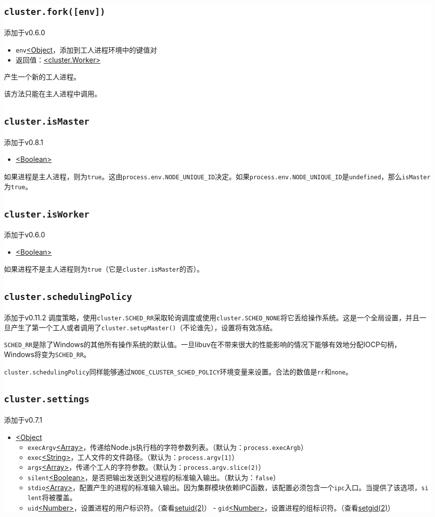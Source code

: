 ## `cluster.fork([env])`
添加于v0.6.0
- `env`[\<Object](https://developer.mozilla.org/en-US/docs/Web/JavaScript/Reference/Global_Objects/Object)，添加到工人进程环境中的键值对
- 返回值：[\<cluster.Worker>](https://nodejs.org/dist/latest-v6.x/docs/api/cluster.html#cluster_class_worker)

产生一个新的工人进程。

该方法只能在主人进程中调用。

## `cluster.isMaster`
添加于v0.8.1
- [\<Boolean>](https://developer.mozilla.org/en-US/docs/Web/JavaScript/Data_structures#Boolean_type)

如果进程是主人进程，则为`true`。这由`process.env.NODE_UNIQUE_ID`决定。如果`process.env.NODE_UNIQUE_ID`是`undefined`，那么`isMaster`为`true`。

## `cluster.isWorker`
添加于v0.6.0
- [\<Boolean>](https://developer.mozilla.org/en-US/docs/Web/JavaScript/Data_structures#Boolean_type)

如果进程不是主人进程则为`true`（它是`cluster.isMaster`的否）。

## `cluster.schedulingPolicy`
添加于v0.11.2
调度策略，使用`cluster.SCHED_RR`采取轮询调度或使用`cluster.SCHED_NONE`将它丢给操作系统。这是一个全局设置，并且一旦产生了第一个工人或者调用了`cluster.setupMaster()`（不论谁先），设置将有效冻结。

`SCHED_RR`是除了Windows的其他所有操作系统的默认值。一旦libuv在不带来很大的性能影响的情况下能够有效地分配IOCP句柄，Windows将变为`SCHED_RR`。

`cluster.schedulingPolicy`同样能够通过`NODE_CLUSTER_SCHED_POLICY`环境变量来设置。合法的数值是`rr`和`none`。

## `cluster.settings`
添加于v0.7.1
- [\<Object](https://developer.mozilla.org/en-US/docs/Web/JavaScript/Reference/Global_Objects/Object)
	- `execArgv`[\<Array>](https://developer.mozilla.org/en-US/docs/Web/JavaScript/Reference/Global_Objects/Array)，传递给Node.js执行档的字符参数列表。（默认为：`process.execArgb`）
	- `exec`[\<String>](https://developer.mozilla.org/en-US/docs/Web/JavaScript/Data_structures#String_type)，工人文件的文件路径。（默认为：`process.argv[1]`）
	- `args`[\<Array>](https://developer.mozilla.org/en-US/docs/Web/JavaScript/Reference/Global_Objects/Array)，传递个工人的字符参数。（默认为：`process.argv.slice(2)`）
	- `silent`[\<Boolean>](https://developer.mozilla.org/en-US/docs/Web/JavaScript/Data_structures#Boolean_type)，是否把输出发送到父进程的标准输入输出。（默认为：`false`）
	- `stdio`[\<Array>](https://developer.mozilla.org/en-US/docs/Web/JavaScript/Reference/Global_Objects/Array)，配置产生的进程的标准输入输出。因为集群模块依赖IPC函数，该配置必须包含一个`ipc`入口。当提供了该选项，`silent`将被覆盖。
	- `uid`[\<Number>](https://developer.mozilla.org/en-US/docs/Web/JavaScript/Data_structures#Number_type)，设置进程的用户标识符。（查看[setuid(2)](http://man7.org/linux/man-pages/man2/setuid.2.html)）	- `gid`[\<Number>](https://developer.mozilla.org/en-US/docs/Web/JavaScript/Data_structures#Number_type)，设置进程的组标识符。（查看[setgid(2)](http://man7.org/linux/man-pages/man2/setgid.2.html)）
